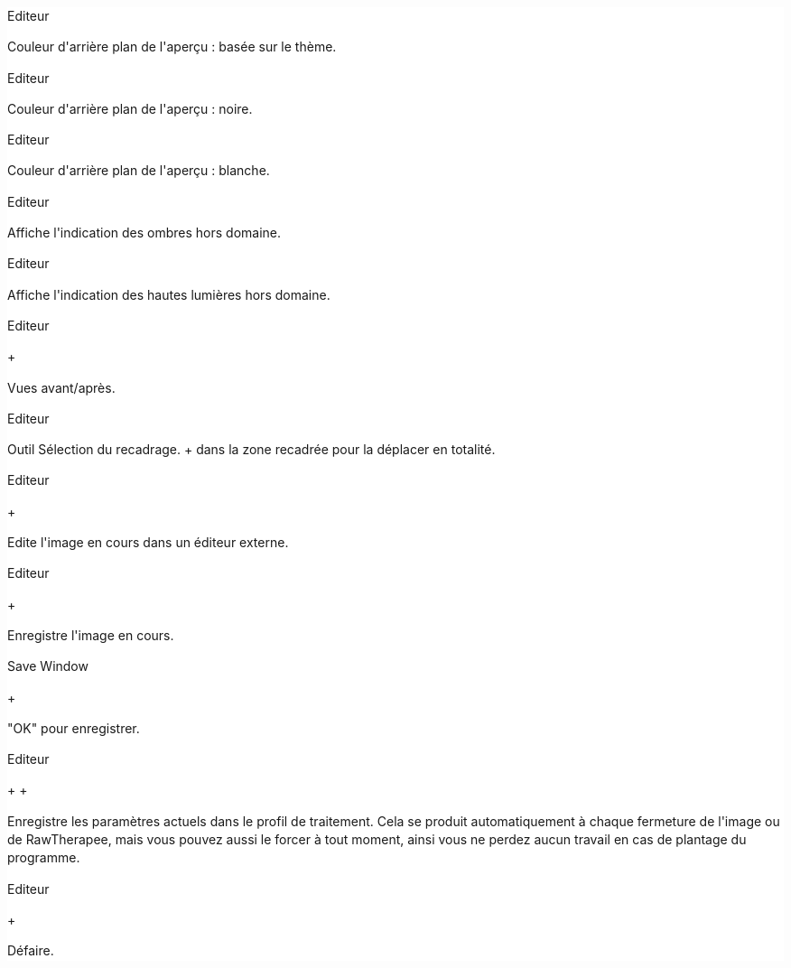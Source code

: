 <tr class="even">
<td><p>Editeur</p></td>
<td></td>
<td><p>Couleur d'arrière plan de l'aperçu : basée sur le thème.</p></td>
</tr>
<tr class="odd">
<td><p>Editeur</p></td>
<td></td>
<td><p>Couleur d'arrière plan de l'aperçu : noire.</p></td>
</tr>
<tr class="even">
<td><p>Editeur</p></td>
<td></td>
<td><p>Couleur d'arrière plan de l'aperçu : blanche.</p></td>
</tr>
<tr class="odd">
<td><p>Editeur</p></td>
<td></td>
<td><p>Affiche l'indication des ombres hors domaine.</p></td>
</tr>
<tr class="even">
<td><p>Editeur</p></td>
<td></td>
<td><p>Affiche l'indication des hautes lumières hors domaine.</p></td>
</tr>
<tr class="odd">
<td><p>Editeur</p></td>
<td><p>+ </p></td>
<td><p>Vues avant/après.</p></td>
</tr>
<tr class="even">
<td><p>Editeur</p></td>
<td></td>
<td><p>Outil Sélection du recadrage. + dans la zone recadrée pour la
déplacer en totalité.</p></td>
</tr>
<tr class="odd">
<td><p>Editeur</p></td>
<td><p>+ </p></td>
<td><p>Edite l'image en cours dans un éditeur externe.</p></td>
</tr>
<tr class="even">
<td><p>Editeur</p></td>
<td><p>+ </p></td>
<td><p>Enregistre l'image en cours.</p></td>
</tr>
<tr class="odd">
<td><p>Save Window</p></td>
<td><p>+ </p></td>
<td><p>"OK" pour enregistrer.</p></td>
</tr>
<tr class="even">
<td><p>Editeur</p></td>
<td><p>+ + </p></td>
<td><p>Enregistre les paramètres actuels dans le profil de traitement.
Cela se produit automatiquement à chaque fermeture de l'image ou de
RawTherapee, mais vous pouvez aussi le forcer à tout moment, ainsi vous
ne perdez aucun travail en cas de plantage du programme.</p></td>
</tr>
<tr class="odd">
<td><p>Editeur</p></td>
<td><p>+ </p></td>
<td><p>Défaire.</p></td>
</tr>